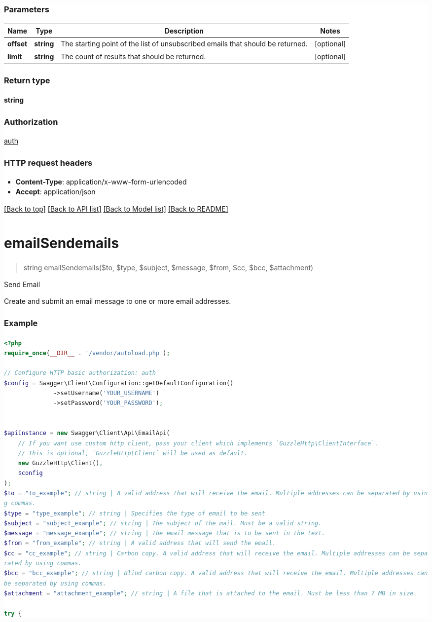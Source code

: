 ### Parameters

Name | Type | Description  | Notes
------------- | ------------- | ------------- | -------------
 **offset** | **string**| The starting point of the list of unsubscribed emails that should be returned. | [optional]
 **limit** | **string**| The count of results that should be returned. | [optional]

### Return type

**string**

### Authorization

[auth](../../README.md#auth)

### HTTP request headers

 - **Content-Type**: application/x-www-form-urlencoded
 - **Accept**: application/json

[[Back to top]](#) [[Back to API list]](../../README.md#documentation-for-api-endpoints) [[Back to Model list]](../../README.md#documentation-for-models) [[Back to README]](../../README.md)

# **emailSendemails**
> string emailSendemails($to, $type, $subject, $message, $from, $cc, $bcc, $attachment)

Send Email

Create and submit an email message to one or more email addresses.

### Example
```php
<?php
require_once(__DIR__ . '/vendor/autoload.php');

// Configure HTTP basic authorization: auth
$config = Swagger\Client\Configuration::getDefaultConfiguration()
              ->setUsername('YOUR_USERNAME')
              ->setPassword('YOUR_PASSWORD');


$apiInstance = new Swagger\Client\Api\EmailApi(
    // If you want use custom http client, pass your client which implements `GuzzleHttp\ClientInterface`.
    // This is optional, `GuzzleHttp\Client` will be used as default.
    new GuzzleHttp\Client(),
    $config
);
$to = "to_example"; // string | A valid address that will receive the email. Multiple addresses can be separated by using commas.
$type = "type_example"; // string | Specifies the type of email to be sent
$subject = "subject_example"; // string | The subject of the mail. Must be a valid string.
$message = "message_example"; // string | The email message that is to be sent in the text.
$from = "from_example"; // string | A valid address that will send the email.
$cc = "cc_example"; // string | Carbon copy. A valid address that will receive the email. Multiple addresses can be separated by using commas.
$bcc = "bcc_example"; // string | Blind carbon copy. A valid address that will receive the email. Multiple addresses can be separated by using commas.
$attachment = "attachment_example"; // string | A file that is attached to the email. Must be less than 7 MB in size.

try {
```